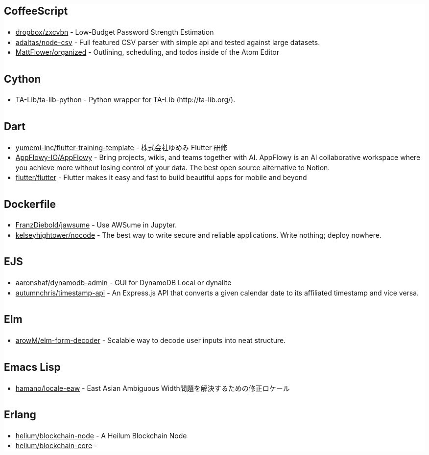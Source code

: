 ## CoffeeScript 

- [dropbox/zxcvbn](https://github.com/dropbox/zxcvbn) - Low-Budget Password Strength Estimation
- [adaltas/node-csv](https://github.com/adaltas/node-csv) - Full featured CSV parser with simple api and tested against large datasets.
- [MattFlower/organized](https://github.com/MattFlower/organized) - Outlining, scheduling, and todos inside of the Atom Editor

## Cython 

- [TA-Lib/ta-lib-python](https://github.com/TA-Lib/ta-lib-python) - Python wrapper for TA-Lib (http://ta-lib.org/).

## Dart 

- [yumemi-inc/flutter-training-template](https://github.com/yumemi-inc/flutter-training-template) - 株式会社ゆめみ Flutter 研修
- [AppFlowy-IO/AppFlowy](https://github.com/AppFlowy-IO/AppFlowy) - Bring projects, wikis, and teams together with AI. AppFlowy is an AI collaborative workspace where you achieve more without losing control of your data. The best open source alternative to Notion.
- [flutter/flutter](https://github.com/flutter/flutter) - Flutter makes it easy and fast to build beautiful apps for mobile and beyond

## Dockerfile 

- [FranzDiebold/jawsume](https://github.com/FranzDiebold/jawsume) - Use AWSume in Jupyter.
- [kelseyhightower/nocode](https://github.com/kelseyhightower/nocode) - The best way to write secure and reliable applications. Write nothing; deploy nowhere.

## EJS 

- [aaronshaf/dynamodb-admin](https://github.com/aaronshaf/dynamodb-admin) - GUI for DynamoDB Local or dynalite
- [autumnchris/timestamp-api](https://github.com/autumnchris/timestamp-api) - An Express.js API that converts a given calendar date to its affiliated timestamp and vice versa.

## Elm 

- [arowM/elm-form-decoder](https://github.com/arowM/elm-form-decoder) - Scalable way to decode user inputs into neat structure.

## Emacs Lisp 

- [hamano/locale-eaw](https://github.com/hamano/locale-eaw) - East Asian Ambiguous Width問題を解決するための修正ロケール

## Erlang 

- [helium/blockchain-node](https://github.com/helium/blockchain-node) - A Heilum Blockchain Node
- [helium/blockchain-core](https://github.com/helium/blockchain-core) - 
